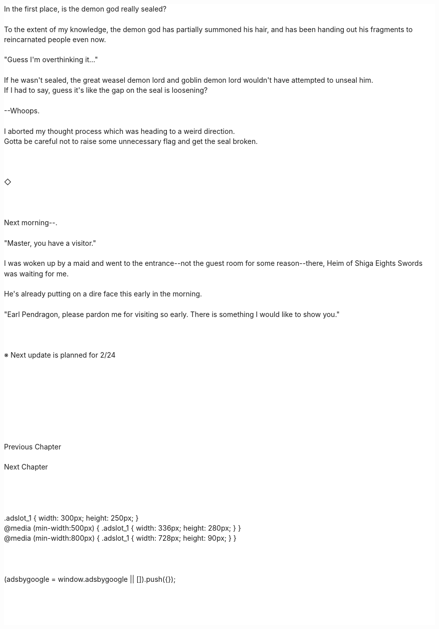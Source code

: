 In the first place, is the demon god really sealed?<br/>
<br/>
To the extent of my knowledge, the demon god has partially summoned his hair, and has been handing out his fragments to reincarnated people even now.<br/>
<br/>
"Guess I'm overthinking it..."<br/>
<br/>
If he wasn't sealed, the great weasel demon lord and goblin demon lord wouldn't have attempted to unseal him.<br/>
If I had to say, guess it's like the gap on the seal is loosening?<br/>
<br/>
--Whoops.<br/>
<br/>
I aborted my thought process which was heading to a weird direction.<br/>
Gotta be careful not to raise some unnecessary flag and get the seal broken.<br/>
<br/>
<br/>
<br/>
◇<br/>
<br/>
<br/>
<br/>
Next morning--.<br/>
<br/>
"Master, you have a visitor."<br/>
<br/>
I was woken up by a maid and went to the entrance--not the guest room for some reason--there, Heim of Shiga Eights Swords was waiting for me.<br/>
<br/>
He's already putting on a dire face this early in the morning.<br/>
<br/>
"Earl Pendragon, please pardon me for visiting so early. There is something I would like to show you."<br/>
<br/>
<br/>
<br/>
※ Next update is planned for 2/24<br/>
<br/>
<br/>
<br/>
<br/>
<br/>
<br/>
<br/>
<br/>
Previous Chapter<br/>
<br/>
Next Chapter <br/>
<br/>
<br/>
<br/>
<br/>
.adslot_1 { width: 300px; height: 250px; }<br/>
@media (min-width:500px) { .adslot_1 { width: 336px; height: 280px; } }<br/>
@media (min-width:800px) { .adslot_1 { width: 728px; height: 90px; } }<br/>
<br/>
<br/>
<br/>
(adsbygoogle = window.adsbygoogle || []).push({});<br/>
<br/>
<br/>
<br/>
<br/>
